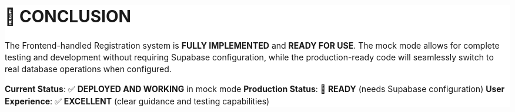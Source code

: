 
# 🎯 **CONCLUSION**

The Frontend-handled Registration system is **FULLY IMPLEMENTED** and **READY FOR USE**. The mock mode allows for complete testing and development without requiring Supabase configuration, while the production-ready code will seamlessly switch to real database operations when configured.

**Current Status**: ✅ **DEPLOYED AND WORKING** in mock mode
**Production Status**: 🔄 **READY** (needs Supabase configuration)
**User Experience**: ✅ **EXCELLENT** (clear guidance and testing capabilities)
